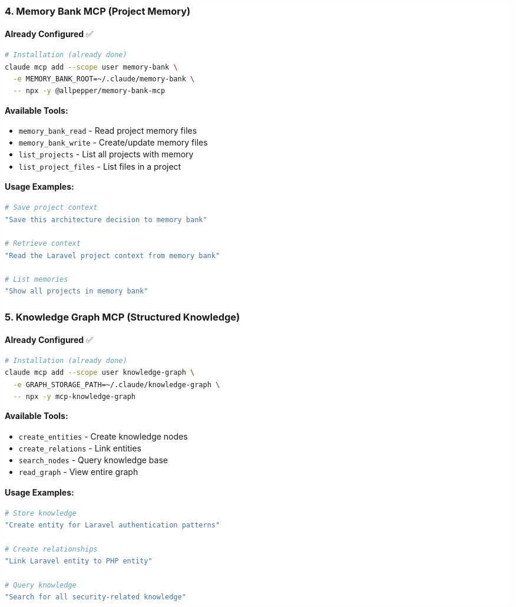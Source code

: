 ### 4. Memory Bank MCP (Project Memory)

**Already Configured** ✅

```bash
# Installation (already done)
claude mcp add --scope user memory-bank \
  -e MEMORY_BANK_ROOT=~/.claude/memory-bank \
  -- npx -y @allpepper/memory-bank-mcp
```

**Available Tools:**
- `memory_bank_read` - Read project memory files
- `memory_bank_write` - Create/update memory files
- `list_projects` - List all projects with memory
- `list_project_files` - List files in a project

**Usage Examples:**
```bash
# Save project context
"Save this architecture decision to memory bank"

# Retrieve context
"Read the Laravel project context from memory bank"

# List memories
"Show all projects in memory bank"
```

### 5. Knowledge Graph MCP (Structured Knowledge)

**Already Configured** ✅

```bash
# Installation (already done)
claude mcp add --scope user knowledge-graph \
  -e GRAPH_STORAGE_PATH=~/.claude/knowledge-graph \
  -- npx -y mcp-knowledge-graph
```

**Available Tools:**
- `create_entities` - Create knowledge nodes
- `create_relations` - Link entities
- `search_nodes` - Query knowledge base
- `read_graph` - View entire graph

**Usage Examples:**
```bash
# Store knowledge
"Create entity for Laravel authentication patterns"

# Create relationships
"Link Laravel entity to PHP entity"

# Query knowledge
"Search for all security-related knowledge"
```
